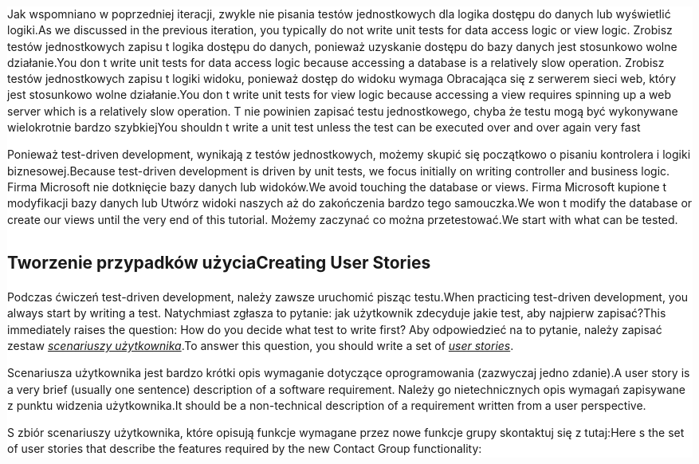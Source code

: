 <span data-ttu-id="7f1f4-173">Jak wspomniano w poprzedniej iteracji, zwykle nie pisania testów jednostkowych dla logika dostępu do danych lub wyświetlić logiki.</span><span class="sxs-lookup"><span data-stu-id="7f1f4-173">As we discussed in the previous iteration, you typically do not write unit tests for data access logic or view logic.</span></span> <span data-ttu-id="7f1f4-174">Zrobisz testów jednostkowych zapisu t logika dostępu do danych, ponieważ uzyskanie dostępu do bazy danych jest stosunkowo wolne działanie.</span><span class="sxs-lookup"><span data-stu-id="7f1f4-174">You don t write unit tests for data access logic because accessing a database is a relatively slow operation.</span></span> <span data-ttu-id="7f1f4-175">Zrobisz testów jednostkowych zapisu t logiki widoku, ponieważ dostęp do widoku wymaga Obracająca się z serwerem sieci web, który jest stosunkowo wolne działanie.</span><span class="sxs-lookup"><span data-stu-id="7f1f4-175">You don t write unit tests for view logic because accessing a view requires spinning up a web server which is a relatively slow operation.</span></span> <span data-ttu-id="7f1f4-176">T nie powinien zapisać testu jednostkowego, chyba że testu mogą być wykonywane wielokrotnie bardzo szybkiej</span><span class="sxs-lookup"><span data-stu-id="7f1f4-176">You shouldn t write a unit test unless the test can be executed over and over again very fast</span></span>

<span data-ttu-id="7f1f4-177">Ponieważ test-driven development, wynikają z testów jednostkowych, możemy skupić się początkowo o pisaniu kontrolera i logiki biznesowej.</span><span class="sxs-lookup"><span data-stu-id="7f1f4-177">Because test-driven development is driven by unit tests, we focus initially on writing controller and business logic.</span></span> <span data-ttu-id="7f1f4-178">Firma Microsoft nie dotknięcie bazy danych lub widoków.</span><span class="sxs-lookup"><span data-stu-id="7f1f4-178">We avoid touching the database or views.</span></span> <span data-ttu-id="7f1f4-179">Firma Microsoft kupione t modyfikacji bazy danych lub Utwórz widoki naszych aż do zakończenia bardzo tego samouczka.</span><span class="sxs-lookup"><span data-stu-id="7f1f4-179">We won t modify the database or create our views until the very end of this tutorial.</span></span> <span data-ttu-id="7f1f4-180">Możemy zaczynać co można przetestować.</span><span class="sxs-lookup"><span data-stu-id="7f1f4-180">We start with what can be tested.</span></span>

## <a name="creating-user-stories"></a><span data-ttu-id="7f1f4-181">Tworzenie przypadków użycia</span><span class="sxs-lookup"><span data-stu-id="7f1f4-181">Creating User Stories</span></span>

<span data-ttu-id="7f1f4-182">Podczas ćwiczeń test-driven development, należy zawsze uruchomić pisząc testu.</span><span class="sxs-lookup"><span data-stu-id="7f1f4-182">When practicing test-driven development, you always start by writing a test.</span></span> <span data-ttu-id="7f1f4-183">Natychmiast zgłasza to pytanie: jak użytkownik zdecyduje jakie test, aby najpierw zapisać?</span><span class="sxs-lookup"><span data-stu-id="7f1f4-183">This immediately raises the question: How do you decide what test to write first?</span></span> <span data-ttu-id="7f1f4-184">Aby odpowiedzieć na to pytanie, należy zapisać zestaw [ *scenariuszy użytkownika*](http://en.wikipedia.org/wiki/User_stories).</span><span class="sxs-lookup"><span data-stu-id="7f1f4-184">To answer this question, you should write a set of [*user stories*](http://en.wikipedia.org/wiki/User_stories).</span></span>

<span data-ttu-id="7f1f4-185">Scenariusza użytkownika jest bardzo krótki opis wymaganie dotyczące oprogramowania (zazwyczaj jedno zdanie).</span><span class="sxs-lookup"><span data-stu-id="7f1f4-185">A user story is a very brief (usually one sentence) description of a software requirement.</span></span> <span data-ttu-id="7f1f4-186">Należy go nietechnicznych opis wymagań zapisywane z punktu widzenia użytkownika.</span><span class="sxs-lookup"><span data-stu-id="7f1f4-186">It should be a non-technical description of a requirement written from a user perspective.</span></span>

<span data-ttu-id="7f1f4-187">S zbiór scenariuszy użytkownika, które opisują funkcje wymagane przez nowe funkcje grupy skontaktuj się z tutaj:</span><span class="sxs-lookup"><span data-stu-id="7f1f4-187">Here s the set of user stories that describe the features required by the new Contact Group functionality:</span></span>
